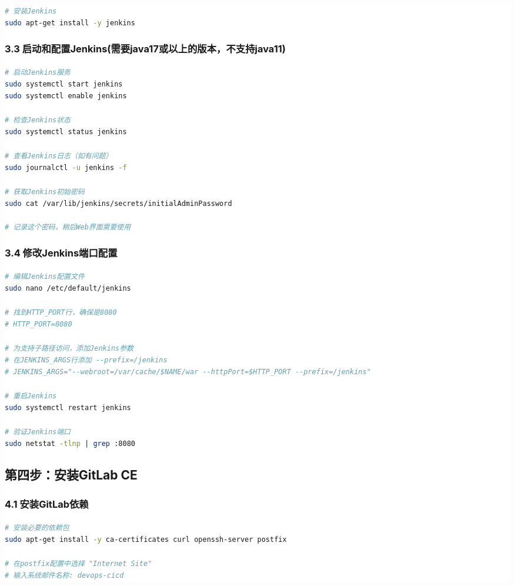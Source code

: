 ```bash
# 安装Jenkins
sudo apt-get install -y jenkins
```

### 3.3 启动和配置Jenkins(需要java17或以上的版本，不支持java11)
```bash
# 启动Jenkins服务
sudo systemctl start jenkins
sudo systemctl enable jenkins

# 检查Jenkins状态
sudo systemctl status jenkins

# 查看Jenkins日志（如有问题）
sudo journalctl -u jenkins -f

# 获取Jenkins初始密码
sudo cat /var/lib/jenkins/secrets/initialAdminPassword

# 记录这个密码，稍后Web界面需要使用
```

### 3.4 修改Jenkins端口配置
```bash
# 编辑Jenkins配置文件
sudo nano /etc/default/jenkins

# 找到HTTP_PORT行，确保是8080
# HTTP_PORT=8080

# 为支持子路径访问，添加Jenkins参数
# 在JENKINS_ARGS行添加 --prefix=/jenkins
# JENKINS_ARGS="--webroot=/var/cache/$NAME/war --httpPort=$HTTP_PORT --prefix=/jenkins"

# 重启Jenkins
sudo systemctl restart jenkins

# 验证Jenkins端口
sudo netstat -tlnp | grep :8080
```

## 第四步：安装GitLab CE

### 4.1 安装GitLab依赖
```bash
# 安装必要的依赖包
sudo apt-get install -y ca-certificates curl openssh-server postfix

# 在postfix配置中选择 "Internet Site"
# 输入系统邮件名称: devops-cicd
```
